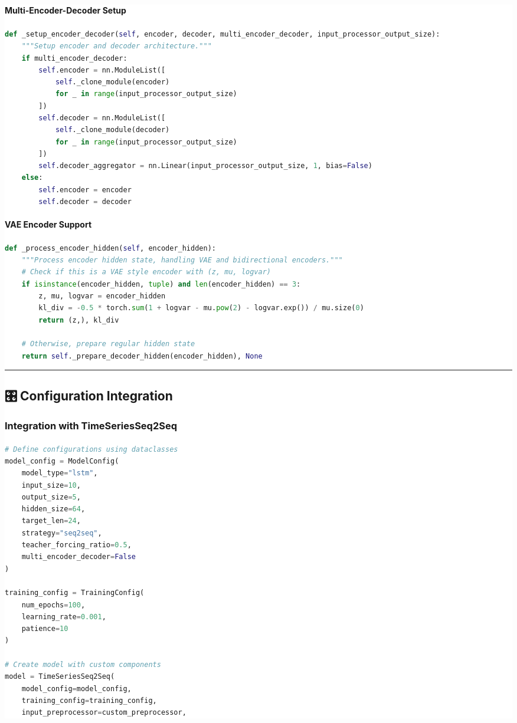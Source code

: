 #### Multi-Encoder-Decoder Setup
```python
def _setup_encoder_decoder(self, encoder, decoder, multi_encoder_decoder, input_processor_output_size):
    """Setup encoder and decoder architecture."""
    if multi_encoder_decoder:
        self.encoder = nn.ModuleList([
            self._clone_module(encoder)
            for _ in range(input_processor_output_size)
        ])
        self.decoder = nn.ModuleList([
            self._clone_module(decoder)
            for _ in range(input_processor_output_size)
        ])
        self.decoder_aggregator = nn.Linear(input_processor_output_size, 1, bias=False)
    else:
        self.encoder = encoder
        self.decoder = decoder
```

#### VAE Encoder Support
```python
def _process_encoder_hidden(self, encoder_hidden):
    """Process encoder hidden state, handling VAE and bidirectional encoders."""
    # Check if this is a VAE style encoder with (z, mu, logvar)
    if isinstance(encoder_hidden, tuple) and len(encoder_hidden) == 3:
        z, mu, logvar = encoder_hidden
        kl_div = -0.5 * torch.sum(1 + logvar - mu.pow(2) - logvar.exp()) / mu.size(0)
        return (z,), kl_div

    # Otherwise, prepare regular hidden state
    return self._prepare_decoder_hidden(encoder_hidden), None
```

---

## 🎛️ Configuration Integration

### Integration with TimeSeriesSeq2Seq

```python
# Define configurations using dataclasses
model_config = ModelConfig(
    model_type="lstm",
    input_size=10,
    output_size=5,
    hidden_size=64,
    target_len=24,
    strategy="seq2seq",
    teacher_forcing_ratio=0.5,
    multi_encoder_decoder=False
)

training_config = TrainingConfig(
    num_epochs=100,
    learning_rate=0.001,
    patience=10
)

# Create model with custom components
model = TimeSeriesSeq2Seq(
    model_config=model_config,
    training_config=training_config,
    input_preprocessor=custom_preprocessor,
```